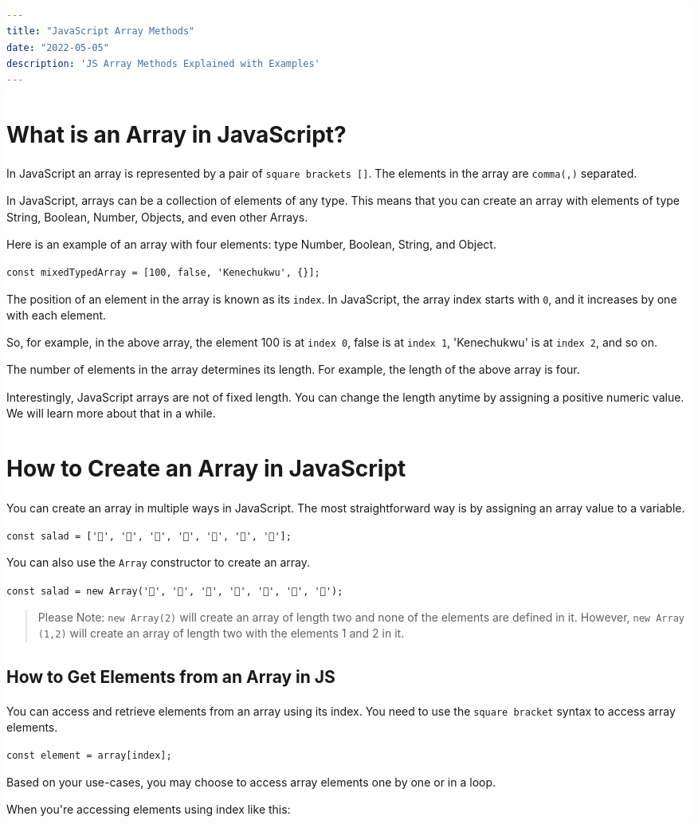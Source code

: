 ```yaml
---
title: "JavaScript Array Methods"
date: "2022-05-05"
description: 'JS Array Methods Explained with Examples'
---
```


What is an Array in JavaScript?
===============================

In JavaScript an array is represented by a pair of `square brackets []`. The elements in the array are `comma(,)` separated.

In JavaScript, arrays can be a collection of elements of any type. This means that you can create an array with elements of type String, Boolean, Number, Objects, and even other Arrays.

Here is an example of an array with four elements: type Number, Boolean, String, and Object.

    const mixedTypedArray = [100, false, 'Kenechukwu', {}];

The position of an element in the array is known as its `index`. In JavaScript, the array index starts with `0`, and it increases by one with each element.

So, for example, in the above array, the element 100 is at `index 0`, false is at `index 1`, 'Kenechukwu' is at `index 2`, and so on.

The number of elements in the array determines its length. For example, the length of the above array is four.

Interestingly, JavaScript arrays are not of fixed length. You can change the length anytime by assigning a positive numeric value. We will learn more about that in a while.

How to Create an Array in JavaScript
====================================

You can create an array in multiple ways in JavaScript. The most straightforward way is by assigning an array value to a variable.

    const salad = ['🍅', '🍄', '🥦', '🥒', '🌽', '🥕', '🥑'];

You can also use the `Array` constructor to create an array.

    const salad = new Array('🍅', '🍄', '🥦', '🥒', '🌽', '🥕', '🥑');

> Please Note: `new Array(2)` will create an array of length two and none of the elements are defined in it. However, `new Array(1,2)` will create an array of length two with the elements 1 and 2 in it.

How to Get Elements from an Array in JS
---------------------------------------

You can access and retrieve elements from an array using its index. You need to use the `square bracket` syntax to access array elements.

    const element = array[index];

Based on your use-cases, you may choose to access array elements one by one or in a loop.

When you're accessing elements using index like this:
